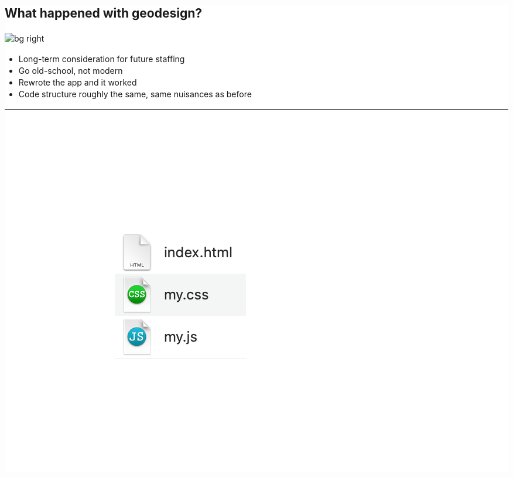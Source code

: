 
## What happened with geodesign?

![bg right](images/geodesign2.png)

- Long-term consideration for future staffing
- Go old-school, not modern
- Rewrote the app and it worked
- Code structure roughly the same, same nuisances as before

---

![bg right:38.2% vertical 150%](images/files.png)